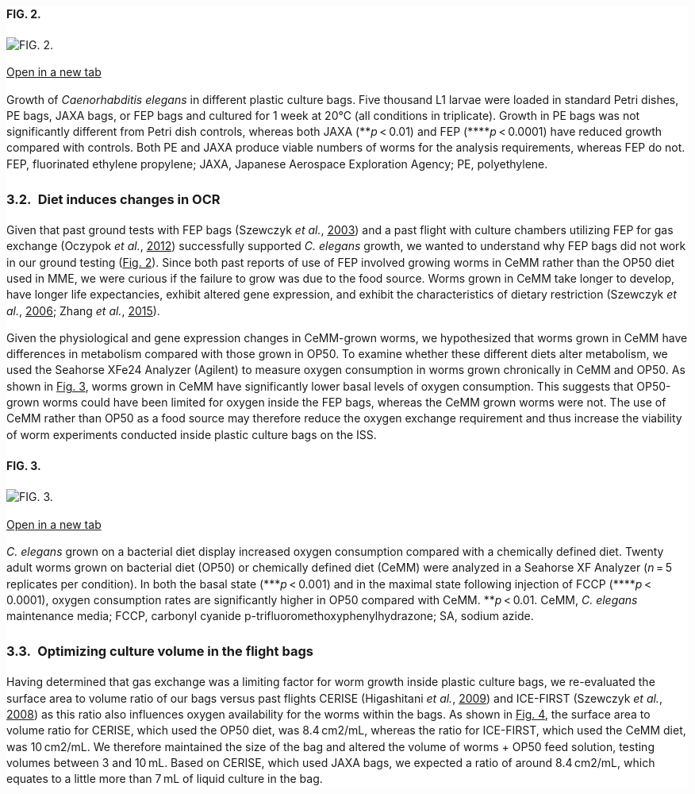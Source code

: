 #### FIG. 2.

![FIG. 2.](https://cdn.ncbi.nlm.nih.gov/pmc/blobs/3914/7415877/8c1131a46a6a/ast.2019.2181_figure2.jpg)

[Open in a new tab](figure/f2/)

Growth of *Caenorhabditis elegans* in different plastic culture bags. Five thousand L1 larvae were loaded in standard Petri dishes, PE bags, JAXA bags, or FEP bags and cultured for 1 week at 20°C (all conditions in triplicate). Growth in PE bags was not significantly different from Petri dish controls, whereas both JAXA (\*\**p* < 0.01) and FEP (\*\*\*\**p* < 0.0001) have reduced growth compared with controls. Both PE and JAXA produce viable numbers of worms for the analysis requirements, whereas FEP do not. FEP, fluorinated ethylene propylene; JAXA, Japanese Aerospace Exploration Agency; PE, polyethylene.

### 3.2. Diet induces changes in OCR

Given that past ground tests with FEP bags (Szewczyk *et al.*, [2003](#B21)) and a past flight with culture chambers utilizing FEP for gas exchange (Oczypok *et al.*, [2012](#B16)) successfully supported *C. elegans* growth, we wanted to understand why FEP bags did not work in our ground testing ([Fig. 2](#f2)). Since both past reports of use of FEP involved growing worms in CeMM rather than the OP50 diet used in MME, we were curious if the failure to grow was due to the food source. Worms grown in CeMM take longer to develop, have longer life expectancies, exhibit altered gene expression, and exhibit the characteristics of dietary restriction (Szewczyk *et al.*, [2006](#B23); Zhang *et al.*, [2015](#B28)).

Given the physiological and gene expression changes in CeMM-grown worms, we hypothesized that worms grown in CeMM have differences in metabolism compared with those grown in OP50. To examine whether these different diets alter metabolism, we used the Seahorse XFe24 Analyzer (Agilent) to measure oxygen consumption in worms grown chronically in CeMM and OP50. As shown in [Fig. 3](#f3), worms grown in CeMM have significantly lower basal levels of oxygen consumption. This suggests that OP50-grown worms could have been limited for oxygen inside the FEP bags, whereas the CeMM grown worms were not. The use of CeMM rather than OP50 as a food source may therefore reduce the oxygen exchange requirement and thus increase the viability of worm experiments conducted inside plastic culture bags on the ISS.

#### FIG. 3.

![FIG. 3.](https://cdn.ncbi.nlm.nih.gov/pmc/blobs/3914/7415877/296f2ae7c239/ast.2019.2181_figure3.jpg)

[Open in a new tab](figure/f3/)

*C. elegans* grown on a bacterial diet display increased oxygen consumption compared with a chemically defined diet. Twenty adult worms grown on bacterial diet (OP50) or chemically defined diet (CeMM) were analyzed in a Seahorse XF Analyzer (*n* = 5 replicates per condition). In both the basal state (\*\*\**p* < 0.001) and in the maximal state following injection of FCCP (\*\*\*\**p* < 0.0001), oxygen consumption rates are significantly higher in OP50 compared with CeMM. \*\**p* < 0.01. CeMM, *C. elegans* maintenance media; FCCP, carbonyl cyanide p-trifluoromethoxyphenylhydrazone; SA, sodium azide.

### 3.3. Optimizing culture volume in the flight bags

Having determined that gas exchange was a limiting factor for worm growth inside plastic culture bags, we re-evaluated the surface area to volume ratio of our bags versus past flights CERISE (Higashitani *et al.*, [2009](#B10)) and ICE-FIRST (Szewczyk *et al.*, [2008](#B24)) as this ratio also influences oxygen availability for the worms within the bags. As shown in [Fig. 4](#f4), the surface area to volume ratio for CERISE, which used the OP50 diet, was 8.4 cm2/mL, whereas the ratio for ICE-FIRST, which used the CeMM diet, was 10 cm2/mL. We therefore maintained the size of the bag and altered the volume of worms + OP50 feed solution, testing volumes between 3 and 10 mL. Based on CERISE, which used JAXA bags, we expected a ratio of around 8.4 cm2/mL, which equates to a little more than 7 mL of liquid culture in the bag.
